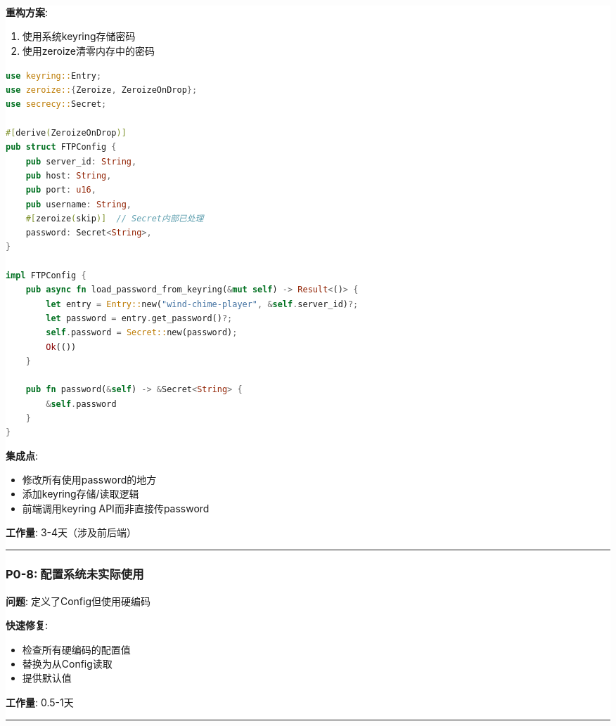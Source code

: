 **重构方案**: 
1. 使用系统keyring存储密码
2. 使用zeroize清零内存中的密码

```rust
use keyring::Entry;
use zeroize::{Zeroize, ZeroizeOnDrop};
use secrecy::Secret;

#[derive(ZeroizeOnDrop)]
pub struct FTPConfig {
    pub server_id: String,
    pub host: String,
    pub port: u16,
    pub username: String,
    #[zeroize(skip)]  // Secret内部已处理
    password: Secret<String>,
}

impl FTPConfig {
    pub async fn load_password_from_keyring(&mut self) -> Result<()> {
        let entry = Entry::new("wind-chime-player", &self.server_id)?;
        let password = entry.get_password()?;
        self.password = Secret::new(password);
        Ok(())
    }
    
    pub fn password(&self) -> &Secret<String> {
        &self.password
    }
}
```

**集成点**:
- 修改所有使用password的地方
- 添加keyring存储/读取逻辑
- 前端调用keyring API而非直接传password

**工作量**: 3-4天（涉及前后端）

---

### P0-8: 配置系统未实际使用

**问题**: 定义了Config但使用硬编码

**快速修复**: 
- 检查所有硬编码的配置值
- 替换为从Config读取
- 提供默认值

**工作量**: 0.5-1天

---
